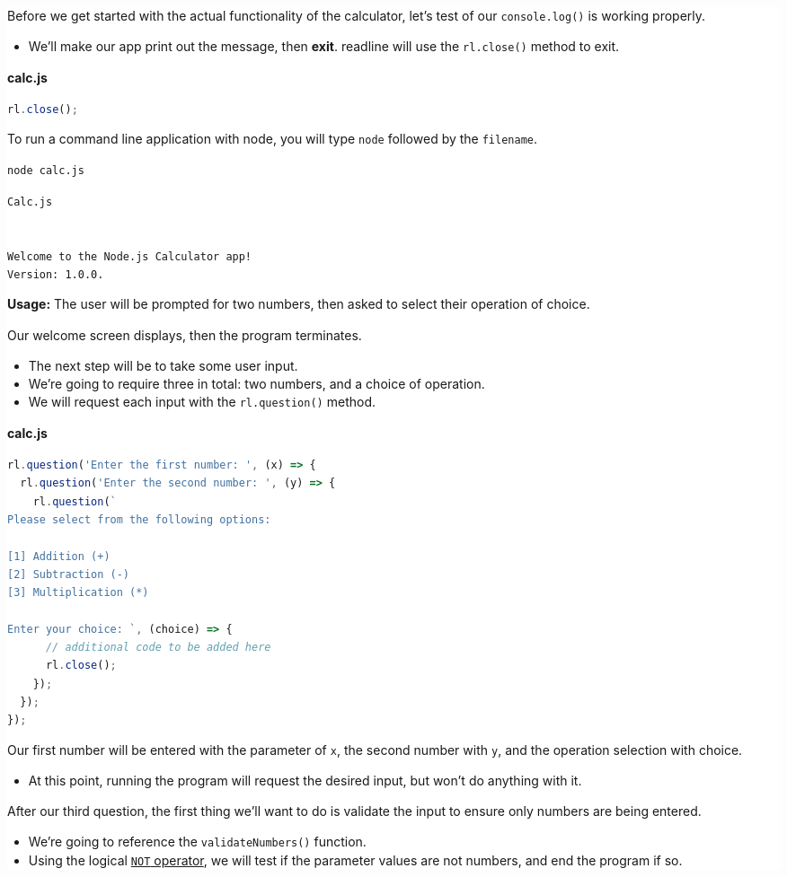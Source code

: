 Before we get started with the actual functionality of the calculator, let’s test of our `console.log()` is working properly.
- We’ll make our app print out the message, then **exit**. readline will use the `rl.close()` method to exit.

**calc.js**
```javascript
rl.close();
```

To run a command line application with node, you will type `node` followed by the `filename`.

```
node calc.js
```
```
Calc.js


Welcome to the Node.js Calculator app!
Version: 1.0.0.
```

**Usage:** The user will be prompted for two numbers,
then asked to select their operation of choice.

Our welcome screen displays, then the program terminates.
- The next step will be to take some user input.
- We’re going to require three in total: two numbers, and a choice of operation.
- We will request each input with the `rl.question()` method.


**calc.js**
```javascript
rl.question('Enter the first number: ', (x) => {
  rl.question('Enter the second number: ', (y) => {
    rl.question(`
Please select from the following options:

[1] Addition (+)
[2] Subtraction (-)
[3] Multiplication (*)

Enter your choice: `, (choice) => {
      // additional code to be added here
      rl.close();
    });
  });
});
```
Our first number will be entered with the parameter of `x`, the second number with `y`, and the operation selection with choice.
- At this point, running the program will request the desired input, but won’t do anything with it.

After our third question, the first thing we’ll want to do is validate the input to ensure only numbers are being entered.
- We’re going to reference the `validateNumbers()` function.
- Using the logical [`NOT` operator](https://developer.mozilla.org/en-US/docs/Web/JavaScript/Reference/Operators/Logical_Operators#Logical_NOT), we will test if the parameter values are not numbers, and end the program if so.
